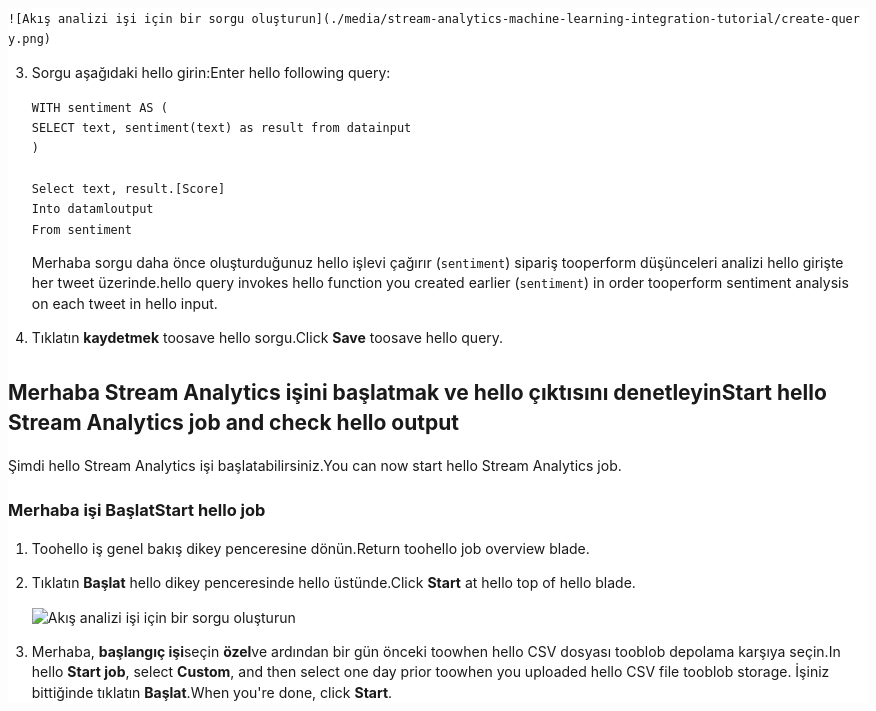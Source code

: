     ![Akış analizi işi için bir sorgu oluşturun](./media/stream-analytics-machine-learning-integration-tutorial/create-query.png)  

3. <span data-ttu-id="96a6e-242">Sorgu aşağıdaki hello girin:</span><span class="sxs-lookup"><span data-stu-id="96a6e-242">Enter hello following query:</span></span>

    ```
    WITH sentiment AS (  
    SELECT text, sentiment(text) as result from datainput  
    )  

    Select text, result.[Score]  
    Into datamloutput
    From sentiment  
    ```    

    <span data-ttu-id="96a6e-243">Merhaba sorgu daha önce oluşturduğunuz hello işlevi çağırır (`sentiment`) sipariş tooperform düşünceleri analizi hello girişte her tweet üzerinde.</span><span class="sxs-lookup"><span data-stu-id="96a6e-243">hello query invokes hello function you created earlier (`sentiment`) in order tooperform sentiment analysis on each tweet in hello input.</span></span> 

4. <span data-ttu-id="96a6e-244">Tıklatın **kaydetmek** toosave hello sorgu.</span><span class="sxs-lookup"><span data-stu-id="96a6e-244">Click **Save** toosave hello query.</span></span>


## <a name="start-hello-stream-analytics-job-and-check-hello-output"></a><span data-ttu-id="96a6e-245">Merhaba Stream Analytics işini başlatmak ve hello çıktısını denetleyin</span><span class="sxs-lookup"><span data-stu-id="96a6e-245">Start hello Stream Analytics job and check hello output</span></span>

<span data-ttu-id="96a6e-246">Şimdi hello Stream Analytics işi başlatabilirsiniz.</span><span class="sxs-lookup"><span data-stu-id="96a6e-246">You can now start hello Stream Analytics job.</span></span>

### <a name="start-hello-job"></a><span data-ttu-id="96a6e-247">Merhaba işi Başlat</span><span class="sxs-lookup"><span data-stu-id="96a6e-247">Start hello job</span></span>
1. <span data-ttu-id="96a6e-248">Toohello iş genel bakış dikey penceresine dönün.</span><span class="sxs-lookup"><span data-stu-id="96a6e-248">Return toohello job overview blade.</span></span>

2. <span data-ttu-id="96a6e-249">Tıklatın **Başlat** hello dikey penceresinde hello üstünde.</span><span class="sxs-lookup"><span data-stu-id="96a6e-249">Click **Start** at hello top of hello blade.</span></span>

    ![Akış analizi işi için bir sorgu oluşturun](./media/stream-analytics-machine-learning-integration-tutorial/start-job.png)  

3. <span data-ttu-id="96a6e-251">Merhaba, **başlangıç işi**seçin **özel**ve ardından bir gün önceki toowhen hello CSV dosyası tooblob depolama karşıya seçin.</span><span class="sxs-lookup"><span data-stu-id="96a6e-251">In hello **Start job**, select **Custom**, and then select one day prior toowhen you uploaded hello CSV file tooblob storage.</span></span> <span data-ttu-id="96a6e-252">İşiniz bittiğinde tıklatın **Başlat**.</span><span class="sxs-lookup"><span data-stu-id="96a6e-252">When you're done, click **Start**.</span></span>  
